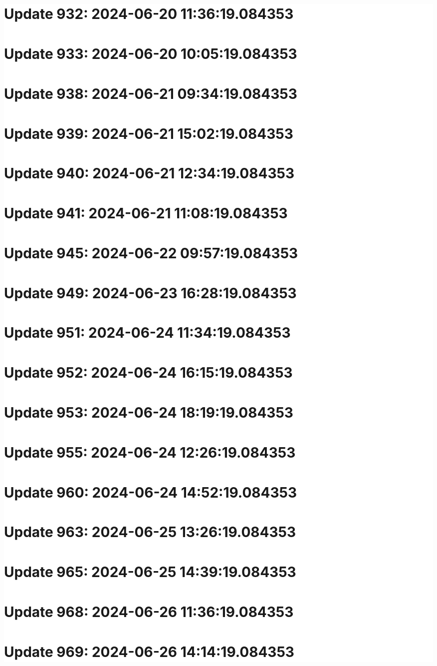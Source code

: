 # Update 932: 2024-06-20 11:36:19.084353

# Update 933: 2024-06-20 10:05:19.084353

# Update 938: 2024-06-21 09:34:19.084353

# Update 939: 2024-06-21 15:02:19.084353

# Update 940: 2024-06-21 12:34:19.084353

# Update 941: 2024-06-21 11:08:19.084353

# Update 945: 2024-06-22 09:57:19.084353

# Update 949: 2024-06-23 16:28:19.084353

# Update 951: 2024-06-24 11:34:19.084353

# Update 952: 2024-06-24 16:15:19.084353

# Update 953: 2024-06-24 18:19:19.084353

# Update 955: 2024-06-24 12:26:19.084353

# Update 960: 2024-06-24 14:52:19.084353

# Update 963: 2024-06-25 13:26:19.084353

# Update 965: 2024-06-25 14:39:19.084353

# Update 968: 2024-06-26 11:36:19.084353

# Update 969: 2024-06-26 14:14:19.084353
